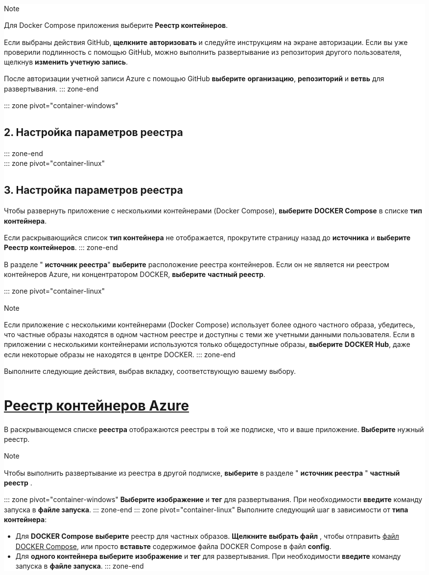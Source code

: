 > [!NOTE]
> Для Docker Compose приложения выберите **Реестр контейнеров**.

Если выбраны действия GitHub, **щелкните** **авторизовать** и следуйте инструкциям на экране авторизации. Если вы уже проверили подлинность с помощью GitHub, можно выполнить развертывание из репозитория другого пользователя, щелкнув **изменить учетную запись**.

После авторизации учетной записи Azure с помощью GitHub **выберите** **организацию**, **репозиторий** и **ветвь** для развертывания.
::: zone-end  

::: zone pivot="container-windows"
## <a name="2-configure-registry-settings"></a>2. Настройка параметров реестра
::: zone-end  
::: zone pivot="container-linux"
## <a name="3-configure-registry-settings"></a>3. Настройка параметров реестра

Чтобы развернуть приложение с несколькими контейнерами (Docker Compose), **выберите** **DOCKER Compose** в списке **тип контейнера**.

Если раскрывающийся список **тип контейнера** не отображается, прокрутите страницу назад до **источника** и **выберите** **Реестр контейнеров**.
::: zone-end

В разделе " **источник реестра**" **выберите** расположение реестра контейнеров. Если он не является ни реестром контейнеров Azure, ни концентратором DOCKER, **выберите** **частный реестр**.

::: zone pivot="container-linux"
> [!NOTE]
> Если приложение с несколькими контейнерами (Docker Compose) использует более одного частного образа, убедитесь, что частные образы находятся в одном частном реестре и доступны с теми же учетными данными пользователя. Если в приложении с несколькими контейнерами используются только общедоступные образы, **выберите** **DOCKER Hub**, даже если некоторые образы не находятся в центре DOCKER.
::: zone-end  

Выполните следующие действия, выбрав вкладку, соответствующую вашему выбору.

# <a name="azure-container-registry"></a>[Реестр контейнеров Azure](#tab/acr)

В раскрывающемся списке **реестра** отображаются реестры в той же подписке, что и ваше приложение. **Выберите** нужный реестр.

> [!NOTE]
> Чтобы выполнить развертывание из реестра в другой подписке, **выберите** в разделе " **источник реестра** " **частный реестр** .

::: zone pivot="container-windows"
**Выберите** **изображение** и **тег** для развертывания. При необходимости **введите** команду запуска в **файле запуска**. 
::: zone-end
::: zone pivot="container-linux"
Выполните следующий шаг в зависимости от **типа контейнера**:
- Для **DOCKER Compose** **выберите** реестр для частных образов. **Щелкните** **выбрать файл** , чтобы отправить [файл DOCKER Compose](https://docs.docker.com/compose/compose-file/), или просто **вставьте** содержимое файла DOCKER Compose в файл **config**.
- Для **одного контейнера** **выберите** **изображение** и **тег** для развертывания. При необходимости **введите** команду запуска в **файле запуска**. 
::: zone-end
